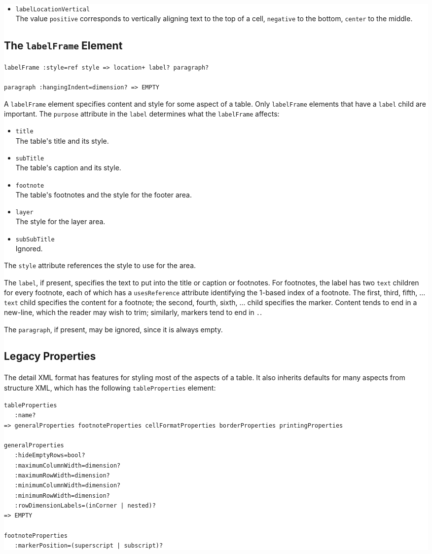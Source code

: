 * `labelLocationVertical`  
  The value `positive` corresponds to vertically aligning text to the
  top of a cell, `negative` to the bottom, `center` to the middle.

## The `labelFrame` Element

```
labelFrame :style=ref style => location+ label? paragraph?

paragraph :hangingIndent=dimension? => EMPTY
```

A `labelFrame` element specifies content and style for some aspect of
a table.  Only `labelFrame` elements that have a `label` child are
important.  The `purpose` attribute in the `label` determines what the
`labelFrame` affects:

* `title`  
  The table's title and its style.

* `subTitle`  
  The table's caption and its style.

* `footnote`  
  The table's footnotes and the style for the footer area.

* `layer`  
  The style for the layer area.

* `subSubTitle`  
  Ignored.

The `style` attribute references the style to use for the area.

The `label`, if present, specifies the text to put into the title or
caption or footnotes.  For footnotes, the label has two `text` children
for every footnote, each of which has a `usesReference` attribute
identifying the 1-based index of a footnote.  The first, third, fifth,
... `text` child specifies the content for a footnote; the second,
fourth, sixth, ... child specifies the marker.  Content tends to end in
a new-line, which the reader may wish to trim; similarly, markers tend
to end in `.`.

The `paragraph`, if present, may be ignored, since it is always
empty.

## Legacy Properties

The detail XML format has features for styling most of the aspects of a
table.  It also inherits defaults for many aspects from structure XML,
which has the following `tableProperties` element:

```
tableProperties
   :name?
=> generalProperties footnoteProperties cellFormatProperties borderProperties printingProperties

generalProperties
   :hideEmptyRows=bool?
   :maximumColumnWidth=dimension?
   :maximumRowWidth=dimension?
   :minimumColumnWidth=dimension?
   :minimumRowWidth=dimension?
   :rowDimensionLabels=(inCorner | nested)?
=> EMPTY

footnoteProperties
   :markerPosition=(superscript | subscript)?
```